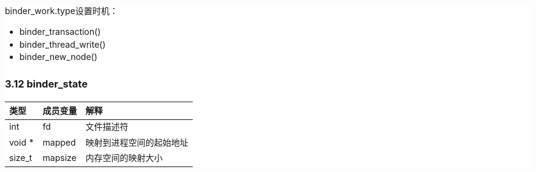 binder_work.type设置时机：

- binder_transaction()
- binder_thread_write()
- binder_new_node()

### 3.12 binder_state

| 类型   | 成员变量 | 解释                     |
| :----- | :------- | :----------------------- |
| int    | fd       | 文件描述符               |
| void * | mapped   | 映射到进程空间的起始地址 |
| size_t | mapsize  | 内存空间的映射大小       |